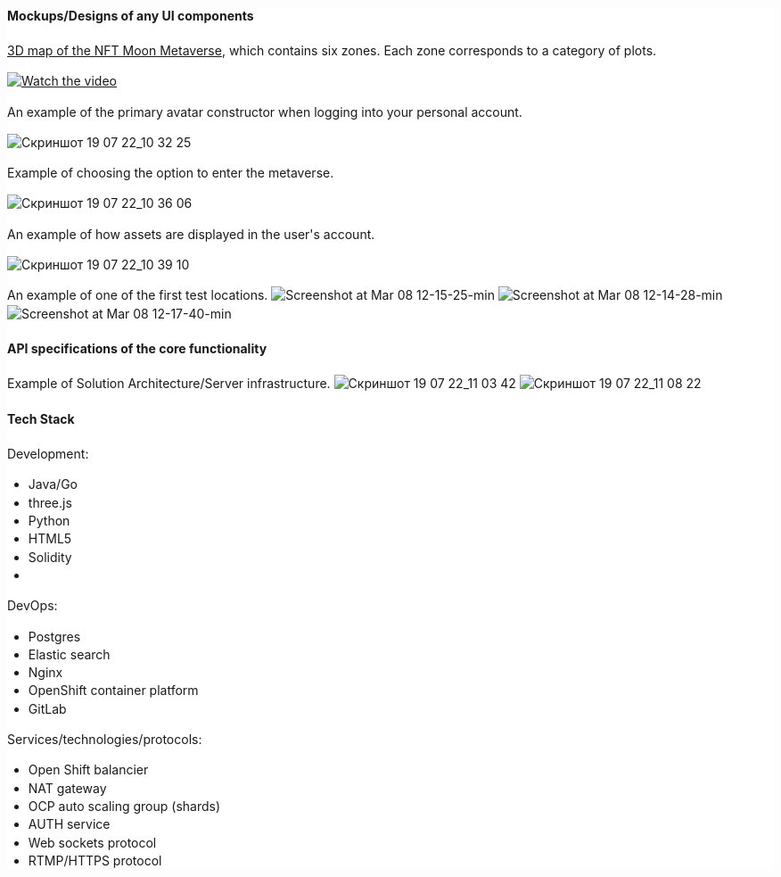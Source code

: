 #### Mockups/Designs of any UI components

[3D map of the NFT Moon Metaverse](https://moonmeta.world/), which contains six zones. Each zone corresponds to a category of plots. 

[![Watch the video](https://user-images.githubusercontent.com/93310987/179691149-65e6bd6e-51a0-4cdc-8b75-1f8b5d5928d6.jpg)](https://youtu.be/CxGjpD95gO8)

An example of the primary avatar constructor when logging into your personal account.

![Скриншот 19 07 22_10 32 25](https://user-images.githubusercontent.com/93310987/179693287-41957181-ba5a-4741-810f-116f275ddc96.jpg)

Example of choosing the option to enter the metaverse.

![Скриншот 19 07 22_10 36 06](https://user-images.githubusercontent.com/93310987/179693811-0b868274-4b11-4358-8722-60f0fecc3216.jpg)

An example of how assets are displayed in the user's account.

![Скриншот 19 07 22_10 39 10](https://user-images.githubusercontent.com/93310987/179694557-a155651a-0296-4c29-be02-5467c6c93943.jpg)

An example of one of the first test locations.
<img width="1439" alt="Screenshot at Mar 08 12-15-25-min" src="https://user-images.githubusercontent.com/93310987/179696422-d3c3bb4e-78f4-4c5c-98fe-e9c34e40f64c.png">
<img width="1439" alt="Screenshot at Mar 08 12-14-28-min" src="https://user-images.githubusercontent.com/93310987/179696447-5bd4eba5-be2a-4bf5-949e-c4ad51a4df05.png">
<img width="1439" alt="Screenshot at Mar 08 12-17-40-min" src="https://user-images.githubusercontent.com/93310987/179696462-22196f7b-7cad-4fd5-95b6-4e47c773ec7d.png">

#### API specifications of the core functionality

Example of Solution Architecture/Server infrastructure.
![Скриншот 19 07 22_11 03 42](https://user-images.githubusercontent.com/93310987/179699811-ef4af95c-8dd0-4800-bdb4-9bdd8d9b9ef9.jpg)
![Скриншот 19 07 22_11 08 22](https://user-images.githubusercontent.com/93310987/179700746-21f1b8fd-d7f1-4df0-89f0-9026e88776b0.jpg)

#### Tech Stack

Development:

- Java/Go
- three.js
- Python
- HTML5
- Solidity
- 
DevOps:

- Postgres
- Elastic search
- Nginx
- OpenShift container platform
- GitLab

Services/technologies/protocols:

- Open Shift balancier
- NAT gateway
- OCP auto scaling group (shards)
- AUTH service
- Web sockets protocol
- RTMP/HTTPS protocol
